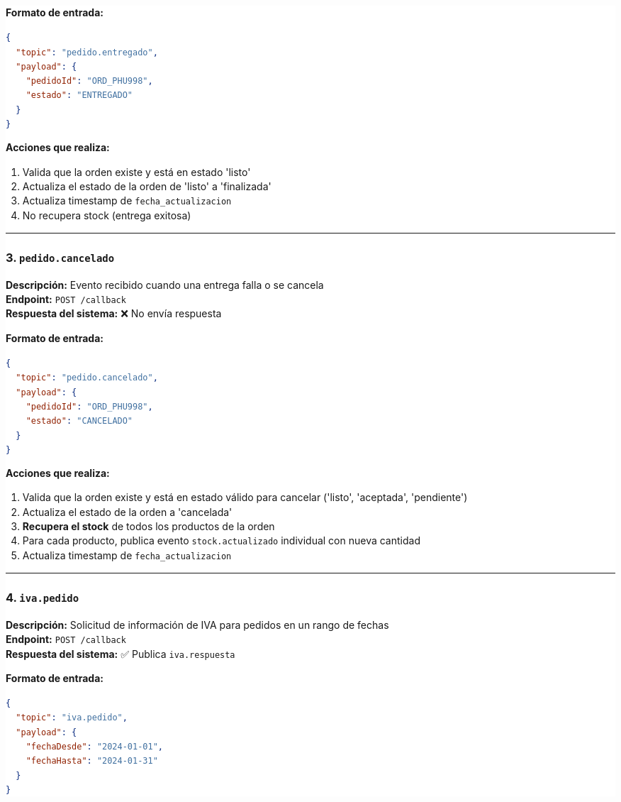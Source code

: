 **Formato de entrada:**
```json
{
  "topic": "pedido.entregado",
  "payload": {
    "pedidoId": "ORD_PHU998",
    "estado": "ENTREGADO"
  }
}
```

**Acciones que realiza:**
1. Valida que la orden existe y está en estado 'listo'
2. Actualiza el estado de la orden de 'listo' a 'finalizada'
3. Actualiza timestamp de `fecha_actualizacion`
4. No recupera stock (entrega exitosa)

---

### 3. `pedido.cancelado`
**Descripción:** Evento recibido cuando una entrega falla o se cancela  
**Endpoint:** `POST /callback`  
**Respuesta del sistema:** ❌ No envía respuesta

**Formato de entrada:**
```json
{
  "topic": "pedido.cancelado",
  "payload": {
    "pedidoId": "ORD_PHU998",
    "estado": "CANCELADO"
  }
}
```

**Acciones que realiza:**
1. Valida que la orden existe y está en estado válido para cancelar ('listo', 'aceptada', 'pendiente')
2. Actualiza el estado de la orden a 'cancelada'
3. **Recupera el stock** de todos los productos de la orden
4. Para cada producto, publica evento `stock.actualizado` individual con nueva cantidad
5. Actualiza timestamp de `fecha_actualizacion`

---

### 4. `iva.pedido`
**Descripción:** Solicitud de información de IVA para pedidos en un rango de fechas  
**Endpoint:** `POST /callback`  
**Respuesta del sistema:** ✅ Publica `iva.respuesta`

**Formato de entrada:**
```json
{
  "topic": "iva.pedido",
  "payload": {
    "fechaDesde": "2024-01-01",
    "fechaHasta": "2024-01-31"
  }
}
```
